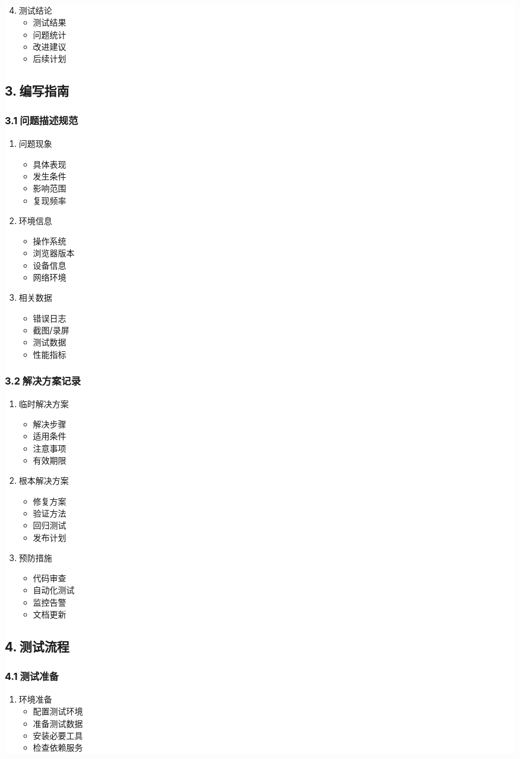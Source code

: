 4. 测试结论
   - 测试结果
   - 问题统计
   - 改进建议
   - 后续计划

## 3. 编写指南

### 3.1 问题描述规范
1. 问题现象
   - 具体表现
   - 发生条件
   - 影响范围
   - 复现频率

2. 环境信息
   - 操作系统
   - 浏览器版本
   - 设备信息
   - 网络环境

3. 相关数据
   - 错误日志
   - 截图/录屏
   - 测试数据
   - 性能指标

### 3.2 解决方案记录
1. 临时解决方案
   - 解决步骤
   - 适用条件
   - 注意事项
   - 有效期限

2. 根本解决方案
   - 修复方案
   - 验证方法
   - 回归测试
   - 发布计划

3. 预防措施
   - 代码审查
   - 自动化测试
   - 监控告警
   - 文档更新

## 4. 测试流程

### 4.1 测试准备
1. 环境准备
   - 配置测试环境
   - 准备测试数据
   - 安装必要工具
   - 检查依赖服务
